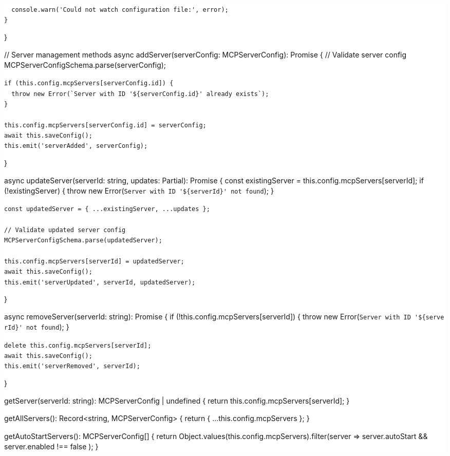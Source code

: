      console.warn('Could not watch configuration file:', error);
    }
  }

  // Server management methods
  async addServer(serverConfig: MCPServerConfig): Promise<void> {
    // Validate server config
    MCPServerConfigSchema.parse(serverConfig);
    
    if (this.config.mcpServers[serverConfig.id]) {
      throw new Error(`Server with ID '${serverConfig.id}' already exists`);
    }

    this.config.mcpServers[serverConfig.id] = serverConfig;
    await this.saveConfig();
    this.emit('serverAdded', serverConfig);
  }

  async updateServer(serverId: string, updates: Partial<MCPServerConfig>): Promise<void> {
    const existingServer = this.config.mcpServers[serverId];
    if (!existingServer) {
      throw new Error(`Server with ID '${serverId}' not found`);
    }

    const updatedServer = { ...existingServer, ...updates };
    
    // Validate updated server config
    MCPServerConfigSchema.parse(updatedServer);
    
    this.config.mcpServers[serverId] = updatedServer;
    await this.saveConfig();
    this.emit('serverUpdated', serverId, updatedServer);
  }

  async removeServer(serverId: string): Promise<void> {
    if (!this.config.mcpServers[serverId]) {
      throw new Error(`Server with ID '${serverId}' not found`);
    }

    delete this.config.mcpServers[serverId];
    await this.saveConfig();
    this.emit('serverRemoved', serverId);
  }

  getServer(serverId: string): MCPServerConfig | undefined {
    return this.config.mcpServers[serverId];
  }

  getAllServers(): Record<string, MCPServerConfig> {
    return { ...this.config.mcpServers };
  }

  getAutoStartServers(): MCPServerConfig[] {
    return Object.values(this.config.mcpServers).filter(server => 
      server.autoStart && server.enabled !== false
    );
  }
